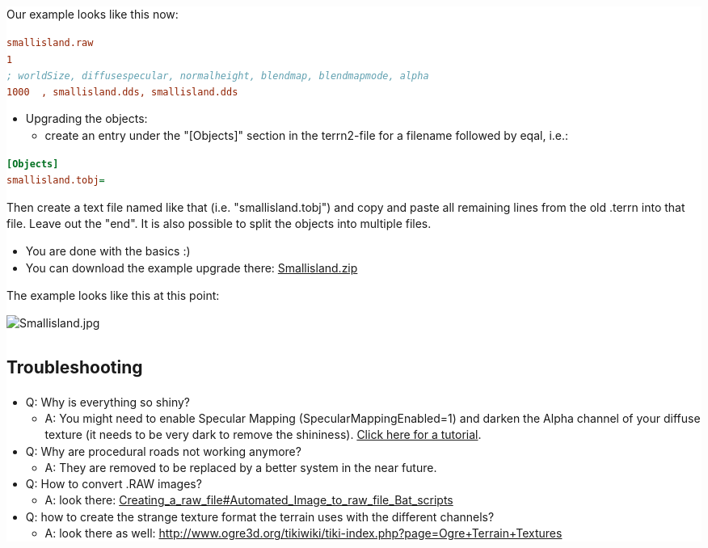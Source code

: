 Our example looks like this now:

``` ini
smallisland.raw
1
; worldSize, diffusespecular, normalheight, blendmap, blendmapmode, alpha
1000  , smallisland.dds, smallisland.dds
```

-   Upgrading the objects:
    -   create an entry under the "\[Objects\]" section in the terrn2-file for a filename followed by eqal, i.e.:

``` ini
[Objects]
smallisland.tobj=
```

Then create a text file named like that (i.e. "smallisland.tobj") and copy and paste all remaining lines from the old .terrn into that file. Leave out the "end". It is also possible to split the objects into multiple files.

-   You are done with the basics :)
-   You can download the example upgrade there: [Smallisland.zip](:Media:Smallisland.zip "wikilink")

The example looks like this at this point:

![](Smallisland.jpg "Smallisland.jpg")

Troubleshooting
---------------

-   Q: Why is everything so shiny?
    -   A: You might need to enable Specular Mapping (SpecularMappingEnabled=1) and darken the Alpha channel of your diffuse texture (it needs to be very dark to remove the shininess). [Click here for a tutorial](http://www.rigsofrods.com/threads/109873-0-37-Content-Pack-Maps-0-4-0-7?p=1269382&viewfull=1#post1269382).
-   Q: Why are procedural roads not working anymore?
    -   A: They are removed to be replaced by a better system in the near future.
-   Q: How to convert .RAW images?
    -   A: look there: [Creating\_a\_raw\_file\#Automated\_Image\_to\_raw\_file\_Bat\_scripts](Creating_a_raw_file#Automated_Image_to_raw_file_Bat_scripts "wikilink")
-   Q: how to create the strange texture format the terrain uses with the different channels?
    -   A: look there as well: <http://www.ogre3d.org/tikiwiki/tiki-index.php?page=Ogre+Terrain+Textures>


